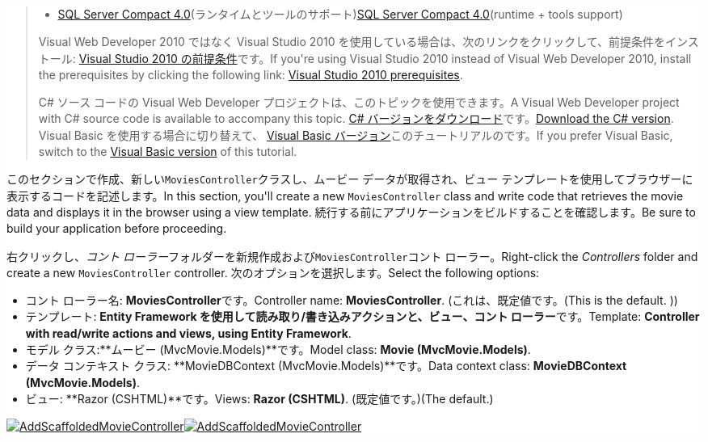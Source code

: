 > - <span data-ttu-id="44f6a-113">[SQL Server Compact 4.0](https://www.microsoft.com/web/gallery/install.aspx?appid=SQLCE;SQLCEVSTools_4_0)(ランタイムとツールのサポート)</span><span class="sxs-lookup"><span data-stu-id="44f6a-113">[SQL Server Compact 4.0](https://www.microsoft.com/web/gallery/install.aspx?appid=SQLCE;SQLCEVSTools_4_0)(runtime + tools support)</span></span>
> 
> <span data-ttu-id="44f6a-114">Visual Web Developer 2010 ではなく Visual Studio 2010 を使用している場合は、次のリンクをクリックして、前提条件をインストール: [Visual Studio 2010 の前提条件](https://www.microsoft.com/web/gallery/install.aspx?appsxml=&amp;appid=VS2010SP1Pack)です。</span><span class="sxs-lookup"><span data-stu-id="44f6a-114">If you're using Visual Studio 2010 instead of Visual Web Developer 2010, install the prerequisites by clicking the following link: [Visual Studio 2010 prerequisites](https://www.microsoft.com/web/gallery/install.aspx?appsxml=&amp;appid=VS2010SP1Pack).</span></span>
> 
> <span data-ttu-id="44f6a-115">C# ソース コードの Visual Web Developer プロジェクトは、このトピックを使用できます。</span><span class="sxs-lookup"><span data-stu-id="44f6a-115">A Visual Web Developer project with C# source code is available to accompany this topic.</span></span> <span data-ttu-id="44f6a-116">[C# バージョンをダウンロード](https://code.msdn.microsoft.com/Introduction-to-MVC-3-10d1b098)です。</span><span class="sxs-lookup"><span data-stu-id="44f6a-116">[Download the C# version](https://code.msdn.microsoft.com/Introduction-to-MVC-3-10d1b098).</span></span> <span data-ttu-id="44f6a-117">Visual Basic を使用する場合に切り替えて、 [Visual Basic バージョン](../vb/intro-to-aspnet-mvc-3.md)このチュートリアルのです。</span><span class="sxs-lookup"><span data-stu-id="44f6a-117">If you prefer Visual Basic, switch to the [Visual Basic version](../vb/intro-to-aspnet-mvc-3.md) of this tutorial.</span></span>

<span data-ttu-id="44f6a-118">このセクションで作成、新しい`MoviesController`クラスし、ムービー データが取得され、ビュー テンプレートを使用してブラウザーに表示するコードを記述します。</span><span class="sxs-lookup"><span data-stu-id="44f6a-118">In this section, you'll create a new `MoviesController` class and write code that retrieves the movie data and displays it in the browser using a view template.</span></span> <span data-ttu-id="44f6a-119">続行する前にアプリケーションをビルドすることを確認します。</span><span class="sxs-lookup"><span data-stu-id="44f6a-119">Be sure to build your application before proceeding.</span></span>

<span data-ttu-id="44f6a-120">右クリックし、*コント ローラー*フォルダーを新規作成および`MoviesController`コント ローラー。</span><span class="sxs-lookup"><span data-stu-id="44f6a-120">Right-click the *Controllers* folder and create a new `MoviesController` controller.</span></span> <span data-ttu-id="44f6a-121">次のオプションを選択します。</span><span class="sxs-lookup"><span data-stu-id="44f6a-121">Select the following options:</span></span>

- <span data-ttu-id="44f6a-122">コント ローラー名: **MoviesController**です。</span><span class="sxs-lookup"><span data-stu-id="44f6a-122">Controller name: **MoviesController**.</span></span> <span data-ttu-id="44f6a-123">(これは、既定値です。</span><span class="sxs-lookup"><span data-stu-id="44f6a-123">(This is the default.</span></span> <span data-ttu-id="44f6a-124">)</span><span class="sxs-lookup"><span data-stu-id="44f6a-124">)</span></span>
- <span data-ttu-id="44f6a-125">テンプレート: **Entity Framework を使用して読み取り/書き込みアクションと、ビュー、コント ローラー**です。</span><span class="sxs-lookup"><span data-stu-id="44f6a-125">Template: **Controller with read/write actions and views, using Entity Framework**.</span></span>
- <span data-ttu-id="44f6a-126">モデル クラス:**ムービー (MvcMovie.Models)**です。</span><span class="sxs-lookup"><span data-stu-id="44f6a-126">Model class: **Movie (MvcMovie.Models)**.</span></span>
- <span data-ttu-id="44f6a-127">データ コンテキスト クラス: **MovieDBContext (MvcMovie.Models)**です。</span><span class="sxs-lookup"><span data-stu-id="44f6a-127">Data context class: **MovieDBContext (MvcMovie.Models)**.</span></span>
- <span data-ttu-id="44f6a-128">ビュー: **Razor (CSHTML)**です。</span><span class="sxs-lookup"><span data-stu-id="44f6a-128">Views: **Razor (CSHTML)**.</span></span> <span data-ttu-id="44f6a-129">(既定値です。)</span><span class="sxs-lookup"><span data-stu-id="44f6a-129">(The default.)</span></span>

<span data-ttu-id="44f6a-130">[![AddScaffoldedMovieController](accessing-your-models-data-from-a-controller/_static/image2.png "AddScaffoldedMovieController")](accessing-your-models-data-from-a-controller/_static/image1.png)</span><span class="sxs-lookup"><span data-stu-id="44f6a-130">[![AddScaffoldedMovieController](accessing-your-models-data-from-a-controller/_static/image2.png "AddScaffoldedMovieController")](accessing-your-models-data-from-a-controller/_static/image1.png)</span></span>
